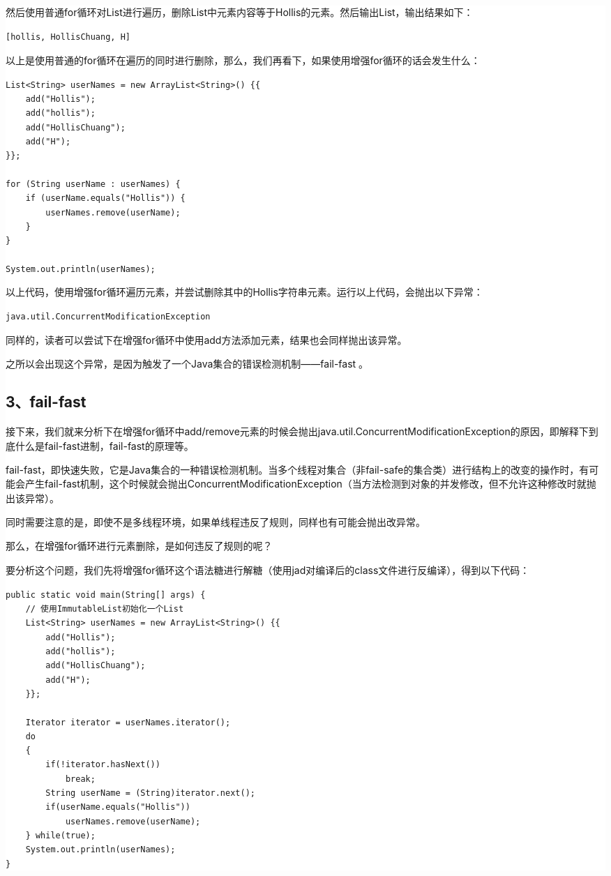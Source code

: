 然后使用普通for循环对List进行遍历，删除List中元素内容等于Hollis的元素。然后输出List，输出结果如下：

```
[hollis, HollisChuang, H]
```
以上是使用普通的for循环在遍历的同时进行删除，那么，我们再看下，如果使用增强for循环的话会发生什么：

```
List<String> userNames = new ArrayList<String>() {{
    add("Hollis");
    add("hollis");
    add("HollisChuang");
    add("H");
}};

for (String userName : userNames) {
    if (userName.equals("Hollis")) {
        userNames.remove(userName);
    }
}

System.out.println(userNames);
```

以上代码，使用增强for循环遍历元素，并尝试删除其中的Hollis字符串元素。运行以上代码，会抛出以下异常：

```
java.util.ConcurrentModificationException
```

同样的，读者可以尝试下在增强for循环中使用add方法添加元素，结果也会同样抛出该异常。

之所以会出现这个异常，是因为触发了一个Java集合的错误检测机制——fail-fast 。

## 3、fail-fast
接下来，我们就来分析下在增强for循环中add/remove元素的时候会抛出java.util.ConcurrentModificationException的原因，即解释下到底什么是fail-fast进制，fail-fast的原理等。

fail-fast，即快速失败，它是Java集合的一种错误检测机制。当多个线程对集合（非fail-safe的集合类）进行结构上的改变的操作时，有可能会产生fail-fast机制，这个时候就会抛出ConcurrentModificationException（当方法检测到对象的并发修改，但不允许这种修改时就抛出该异常）。

同时需要注意的是，即使不是多线程环境，如果单线程违反了规则，同样也有可能会抛出改异常。

那么，在增强for循环进行元素删除，是如何违反了规则的呢？

要分析这个问题，我们先将增强for循环这个语法糖进行解糖（使用jad对编译后的class文件进行反编译），得到以下代码：

```
public static void main(String[] args) {
    // 使用ImmutableList初始化一个List
    List<String> userNames = new ArrayList<String>() {{
        add("Hollis");
        add("hollis");
        add("HollisChuang");
        add("H");
    }};

    Iterator iterator = userNames.iterator();
    do
    {
        if(!iterator.hasNext())
            break;
        String userName = (String)iterator.next();
        if(userName.equals("Hollis"))
            userNames.remove(userName);
    } while(true);
    System.out.println(userNames);
}
```